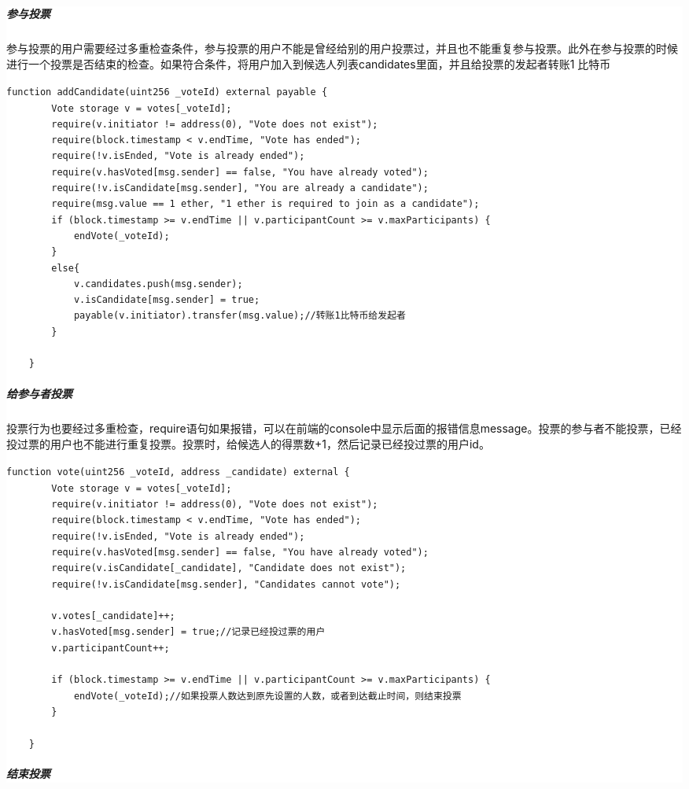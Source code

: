 ##### 参与投票

参与投票的用户需要经过多重检查条件，参与投票的用户不能是曾经给别的用户投票过，并且也不能重复参与投票。此外在参与投票的时候进行一个投票是否结束的检查。如果符合条件，将用户加入到候选人列表candidates里面，并且给投票的发起者转账1 比特币

```solidity
function addCandidate(uint256 _voteId) external payable {
        Vote storage v = votes[_voteId];
        require(v.initiator != address(0), "Vote does not exist");
        require(block.timestamp < v.endTime, "Vote has ended");
        require(!v.isEnded, "Vote is already ended");
        require(v.hasVoted[msg.sender] == false, "You have already voted");
        require(!v.isCandidate[msg.sender], "You are already a candidate");
        require(msg.value == 1 ether, "1 ether is required to join as a candidate");
        if (block.timestamp >= v.endTime || v.participantCount >= v.maxParticipants) {
            endVote(_voteId);
        }
        else{
            v.candidates.push(msg.sender);
            v.isCandidate[msg.sender] = true;
            payable(v.initiator).transfer(msg.value);//转账1比特币给发起者
        }
        
    }
```

##### 给参与者投票

投票行为也要经过多重检查，require语句如果报错，可以在前端的console中显示后面的报错信息message。投票的参与者不能投票，已经投过票的用户也不能进行重复投票。投票时，给候选人的得票数+1，然后记录已经投过票的用户id。

```solidity
function vote(uint256 _voteId, address _candidate) external {
        Vote storage v = votes[_voteId];
        require(v.initiator != address(0), "Vote does not exist");
        require(block.timestamp < v.endTime, "Vote has ended");
        require(!v.isEnded, "Vote is already ended");
        require(v.hasVoted[msg.sender] == false, "You have already voted");
        require(v.isCandidate[_candidate], "Candidate does not exist");
        require(!v.isCandidate[msg.sender], "Candidates cannot vote");

        v.votes[_candidate]++;
        v.hasVoted[msg.sender] = true;//记录已经投过票的用户
        v.participantCount++;

        if (block.timestamp >= v.endTime || v.participantCount >= v.maxParticipants) {
            endVote(_voteId);//如果投票人数达到原先设置的人数，或者到达截止时间，则结束投票
        }

    }
```

##### 结束投票
